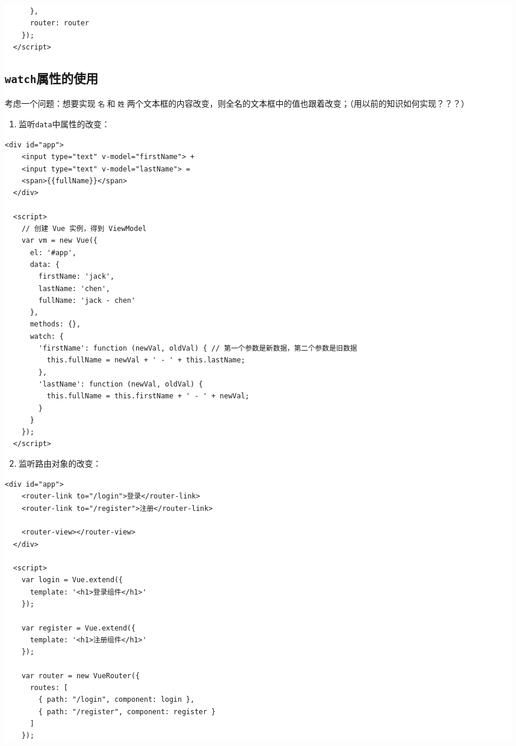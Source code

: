 ```
      },
      router: router
    });
  </script>
```

## `watch`属性的使用
考虑一个问题：想要实现 `名` 和 `姓` 两个文本框的内容改变，则全名的文本框中的值也跟着改变；（用以前的知识如何实现？？？）

1. 监听`data`中属性的改变：
```
<div id="app">
    <input type="text" v-model="firstName"> +
    <input type="text" v-model="lastName"> =
    <span>{{fullName}}</span>
  </div>

  <script>
    // 创建 Vue 实例，得到 ViewModel
    var vm = new Vue({
      el: '#app',
      data: {
        firstName: 'jack',
        lastName: 'chen',
        fullName: 'jack - chen'
      },
      methods: {},
      watch: {
        'firstName': function (newVal, oldVal) { // 第一个参数是新数据，第二个参数是旧数据
          this.fullName = newVal + ' - ' + this.lastName;
        },
        'lastName': function (newVal, oldVal) {
          this.fullName = this.firstName + ' - ' + newVal;
        }
      }
    });
  </script>
```
2. 监听路由对象的改变：
```
<div id="app">
    <router-link to="/login">登录</router-link>
    <router-link to="/register">注册</router-link>

    <router-view></router-view>
  </div>

  <script>
    var login = Vue.extend({
      template: '<h1>登录组件</h1>'
    });

    var register = Vue.extend({
      template: '<h1>注册组件</h1>'
    });

    var router = new VueRouter({
      routes: [
        { path: "/login", component: login },
        { path: "/register", component: register }
      ]
    });

```